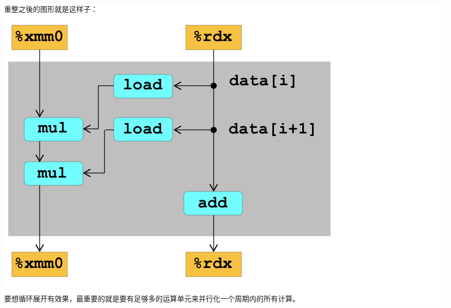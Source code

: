 重整之後的图形就是这样子：

![image-20200730094838487](2-8-opt.assets/image-20200730094838487.png)

要想循环展开有效果，最重要的就是要有足够多的运算单元来并行化一个周期内的所有计算。
